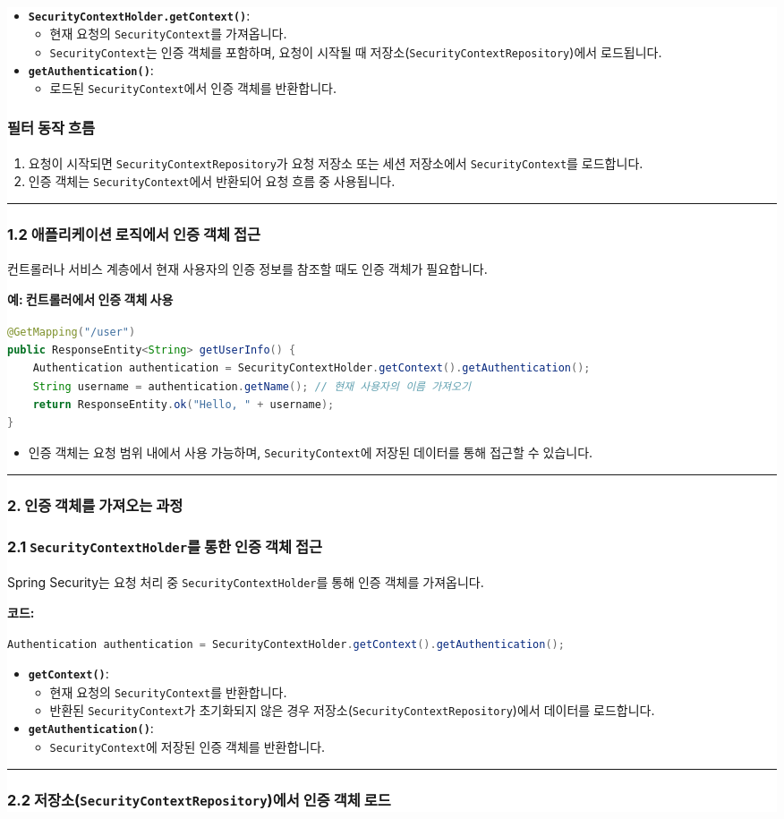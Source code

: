 - **`SecurityContextHolder.getContext()`**:
   - 현재 요청의 `SecurityContext`를 가져옵니다.
   - `SecurityContext`는 인증 객체를 포함하며, 요청이 시작될 때 저장소(`SecurityContextRepository`)에서 로드됩니다.
- **`getAuthentication()`**:
   - 로드된 `SecurityContext`에서 인증 객체를 반환합니다.

### **필터 동작 흐름**

1. 요청이 시작되면 `SecurityContextRepository`가 요청 저장소 또는 세션 저장소에서 `SecurityContext`를 로드합니다.
2. 인증 객체는 `SecurityContext`에서 반환되어 요청 흐름 중 사용됩니다.

---

### **1.2 애플리케이션 로직에서 인증 객체 접근**

컨트롤러나 서비스 계층에서 현재 사용자의 인증 정보를 참조할 때도 인증 객체가 필요합니다.

**예: 컨트롤러에서 인증 객체 사용**

```java
@GetMapping("/user")
public ResponseEntity<String> getUserInfo() {
    Authentication authentication = SecurityContextHolder.getContext().getAuthentication();
    String username = authentication.getName(); // 현재 사용자의 이름 가져오기
    return ResponseEntity.ok("Hello, " + username);
}

```

- 인증 객체는 요청 범위 내에서 사용 가능하며, `SecurityContext`에 저장된 데이터를 통해 접근할 수 있습니다.

---

### **2. 인증 객체를 가져오는 과정**

### **2.1 `SecurityContextHolder`를 통한 인증 객체 접근**

Spring Security는 요청 처리 중 `SecurityContextHolder`를 통해 인증 객체를 가져옵니다.

**코드:**

```java
Authentication authentication = SecurityContextHolder.getContext().getAuthentication();

```

- **`getContext()`**:
   - 현재 요청의 `SecurityContext`를 반환합니다.
   - 반환된 `SecurityContext`가 초기화되지 않은 경우 저장소(`SecurityContextRepository`)에서 데이터를 로드합니다.
- **`getAuthentication()`**:
   - `SecurityContext`에 저장된 인증 객체를 반환합니다.

---

### **2.2 저장소(`SecurityContextRepository`)에서 인증 객체 로드**

